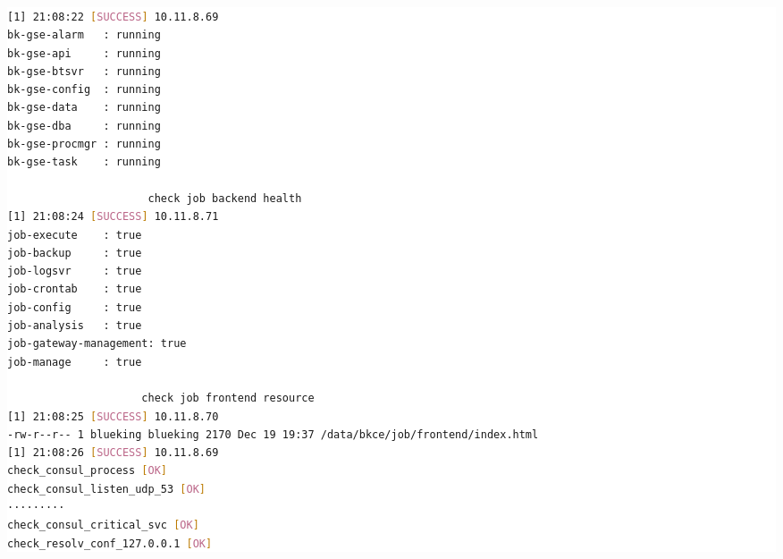 ``` bash
[1] 21:08:22 [SUCCESS] 10.11.8.69
bk-gse-alarm   : running
bk-gse-api     : running
bk-gse-btsvr   : running
bk-gse-config  : running
bk-gse-data    : running
bk-gse-dba     : running
bk-gse-procmgr : running
bk-gse-task    : running

                      check job backend health                      
[1] 21:08:24 [SUCCESS] 10.11.8.71
job-execute    : true
job-backup     : true
job-logsvr     : true
job-crontab    : true
job-config     : true
job-analysis   : true
job-gateway-management: true
job-manage     : true

                     check job frontend resource                     
[1] 21:08:25 [SUCCESS] 10.11.8.70
-rw-r--r-- 1 blueking blueking 2170 Dec 19 19:37 /data/bkce/job/frontend/index.html
[1] 21:08:26 [SUCCESS] 10.11.8.69
check_consul_process [OK]
check_consul_listen_udp_53 [OK]
·········
check_consul_critical_svc [OK]
check_resolv_conf_127.0.0.1 [OK]

```























